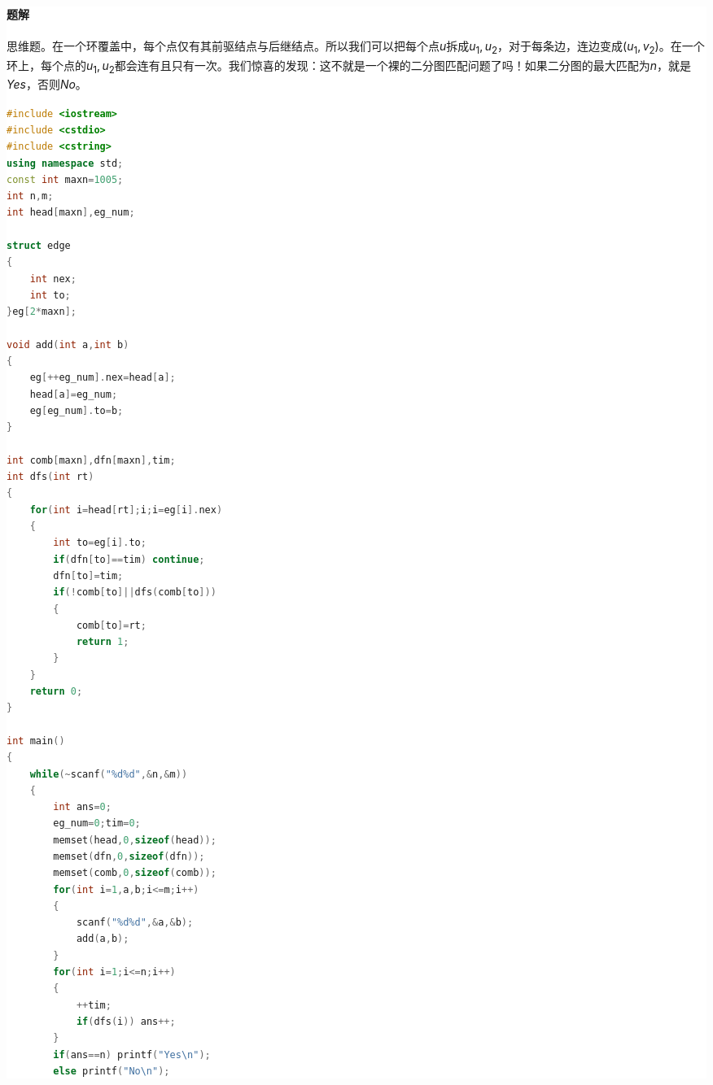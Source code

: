 #### 题解
思维题。在一个环覆盖中，每个点仅有其前驱结点与后继结点。所以我们可以把每个点$u$拆成$u_1,u_2$，对于每条边，连边变成$(u_1,v_2)$。在一个环上，每个点的$u_1,u_2$都会连有且只有一次。我们惊喜的发现：这不就是一个裸的二分图匹配问题了吗！如果二分图的最大匹配为$n$，就是$Yes$，否则$No$。
```cpp
#include <iostream>
#include <cstdio>
#include <cstring>
using namespace std;
const int maxn=1005;
int n,m;
int head[maxn],eg_num;

struct edge
{
    int nex;
    int to;
}eg[2*maxn];

void add(int a,int b)
{
    eg[++eg_num].nex=head[a];
    head[a]=eg_num;
    eg[eg_num].to=b;
}

int comb[maxn],dfn[maxn],tim;
int dfs(int rt)
{
    for(int i=head[rt];i;i=eg[i].nex)
    {
        int to=eg[i].to;
        if(dfn[to]==tim) continue;
        dfn[to]=tim;
        if(!comb[to]||dfs(comb[to]))
        {
            comb[to]=rt;
            return 1;
        }
    }
    return 0;
}

int main()
{
    while(~scanf("%d%d",&n,&m))
    {
        int ans=0;
        eg_num=0;tim=0;
        memset(head,0,sizeof(head));
        memset(dfn,0,sizeof(dfn));
        memset(comb,0,sizeof(comb));
        for(int i=1,a,b;i<=m;i++)
        {
            scanf("%d%d",&a,&b);
            add(a,b);
        }
        for(int i=1;i<=n;i++)
        {
            ++tim;
            if(dfs(i)) ans++;
        }
        if(ans==n) printf("Yes\n");
        else printf("No\n");
```